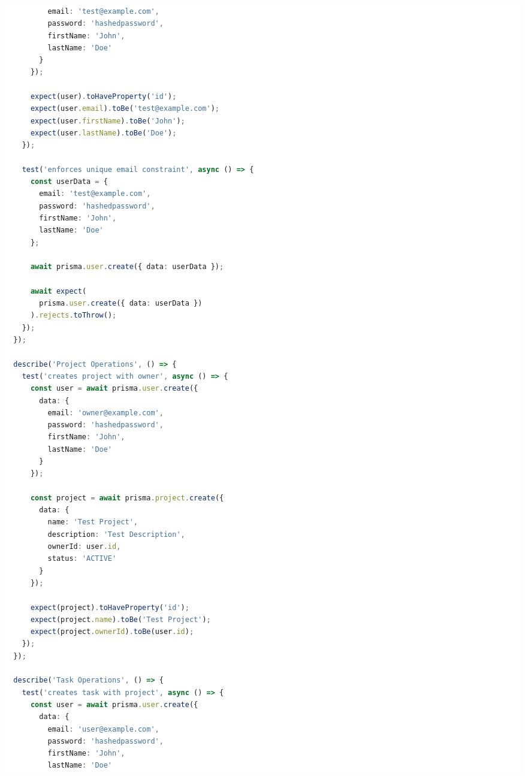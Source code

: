 ```typescript
          email: 'test@example.com',
          password: 'hashedpassword',
          firstName: 'John',
          lastName: 'Doe'
        }
      });

      expect(user).toHaveProperty('id');
      expect(user.email).toBe('test@example.com');
      expect(user.firstName).toBe('John');
      expect(user.lastName).toBe('Doe');
    });

    test('enforces unique email constraint', async () => {
      const userData = {
        email: 'test@example.com',
        password: 'hashedpassword',
        firstName: 'John',
        lastName: 'Doe'
      };

      await prisma.user.create({ data: userData });

      await expect(
        prisma.user.create({ data: userData })
      ).rejects.toThrow();
    });
  });

  describe('Project Operations', () => {
    test('creates project with owner', async () => {
      const user = await prisma.user.create({
        data: {
          email: 'owner@example.com',
          password: 'hashedpassword',
          firstName: 'John',
          lastName: 'Doe'
        }
      });

      const project = await prisma.project.create({
        data: {
          name: 'Test Project',
          description: 'Test Description',
          ownerId: user.id,
          status: 'ACTIVE'
        }
      });

      expect(project).toHaveProperty('id');
      expect(project.name).toBe('Test Project');
      expect(project.ownerId).toBe(user.id);
    });
  });

  describe('Task Operations', () => {
    test('creates task with project', async () => {
      const user = await prisma.user.create({
        data: {
          email: 'user@example.com',
          password: 'hashedpassword',
          firstName: 'John',
          lastName: 'Doe'
```